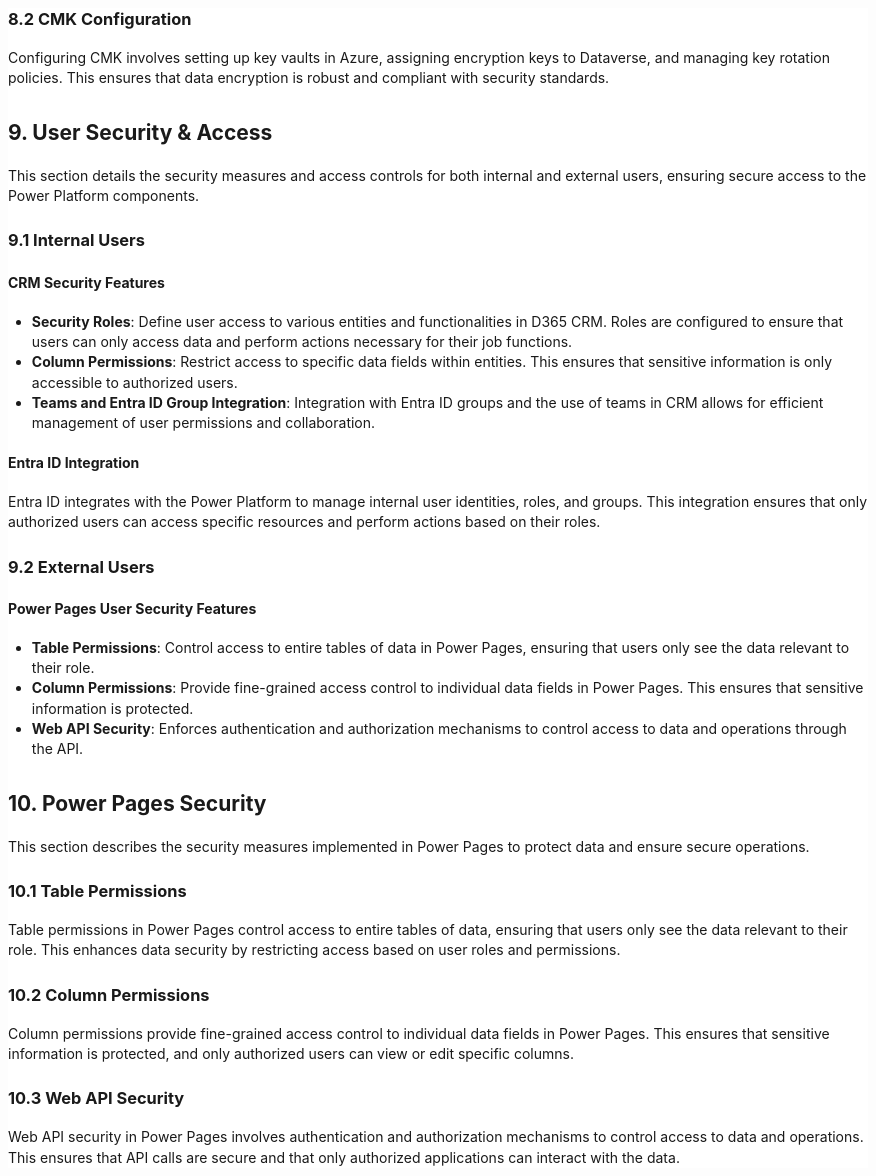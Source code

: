 ### 8.2 CMK Configuration
Configuring CMK involves setting up key vaults in Azure, assigning encryption keys to Dataverse, and managing key rotation policies. This ensures that data encryption is robust and compliant with security standards.

## 9. User Security & Access
This section details the security measures and access controls for both internal and external users, ensuring secure access to the Power Platform components.

### 9.1 Internal Users
#### CRM Security Features
- **Security Roles**: Define user access to various entities and functionalities in D365 CRM. Roles are configured to ensure that users can only access data and perform actions necessary for their job functions.
- **Column Permissions**: Restrict access to specific data fields within entities. This ensures that sensitive information is only accessible to authorized users.
- **Teams and Entra ID Group Integration**: Integration with Entra ID groups and the use of teams in CRM allows for efficient management of user permissions and collaboration.

#### Entra ID Integration
Entra ID integrates with the Power Platform to manage internal user identities, roles, and groups. This integration ensures that only authorized users can access specific resources and perform actions based on their roles.

### 9.2 External Users
#### Power Pages User Security Features
- **Table Permissions**: Control access to entire tables of data in Power Pages, ensuring that users only see the data relevant to their role.
- **Column Permissions**: Provide fine-grained access control to individual data fields in Power Pages. This ensures that sensitive information is protected.
- **Web API Security**: Enforces authentication and authorization mechanisms to control access to data and operations through the API.

## 10. Power Pages Security
This section describes the security measures implemented in Power Pages to protect data and ensure secure operations.

### 10.1 Table Permissions
Table permissions in Power Pages control access to entire tables of data, ensuring that users only see the data relevant to their role. This enhances data security by restricting access based on user roles and permissions.

### 10.2 Column Permissions
Column permissions provide fine-grained access control to individual data fields in Power Pages. This ensures that sensitive information is protected, and only authorized users can view or edit specific columns.

### 10.3 Web API Security
Web API security in Power Pages involves authentication and authorization mechanisms to control access to data and operations. This ensures that API calls are secure and that only authorized applications can interact with the data.
